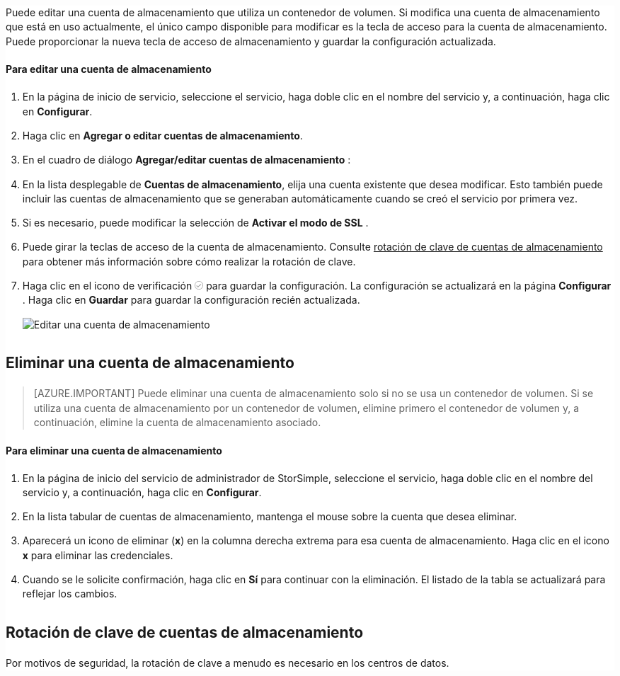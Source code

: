 Puede editar una cuenta de almacenamiento que utiliza un contenedor de volumen. Si modifica una cuenta de almacenamiento que está en uso actualmente, el único campo disponible para modificar es la tecla de acceso para la cuenta de almacenamiento. Puede proporcionar la nueva tecla de acceso de almacenamiento y guardar la configuración actualizada.

#### <a name="to-edit-a-storage-account"></a>Para editar una cuenta de almacenamiento

1. En la página de inicio de servicio, seleccione el servicio, haga doble clic en el nombre del servicio y, a continuación, haga clic en **Configurar**.

2. Haga clic en **Agregar o editar cuentas de almacenamiento**.

3. En el cuadro de diálogo **Agregar/editar cuentas de almacenamiento** :

  1. En la lista desplegable de **Cuentas de almacenamiento**, elija una cuenta existente que desea modificar. Esto también puede incluir las cuentas de almacenamiento que se generaban automáticamente cuando se creó el servicio por primera vez.
  2. Si es necesario, puede modificar la selección de **Activar el modo de SSL** .
  3. Puede girar la teclas de acceso de la cuenta de almacenamiento. Consulte [rotación de clave de cuentas de almacenamiento](#key-rotation-of-storage-accounts) para obtener más información sobre cómo realizar la rotación de clave.
  4. Haga clic en el icono de verificación ![Active icono](./media/storsimple-manage-storage-accounts/HCS_CheckIcon.png) para guardar la configuración. La configuración se actualizará en la página **Configurar** . Haga clic en **Guardar** para guardar la configuración recién actualizada.

     ![Editar una cuenta de almacenamiento](./media/storsimple-manage-storage-accounts/HCs_AddEditStorageAccount.png)
  
## <a name="delete-a-storage-account"></a>Eliminar una cuenta de almacenamiento

> [AZURE.IMPORTANT] Puede eliminar una cuenta de almacenamiento solo si no se usa un contenedor de volumen. Si se utiliza una cuenta de almacenamiento por un contenedor de volumen, elimine primero el contenedor de volumen y, a continuación, elimine la cuenta de almacenamiento asociado.

#### <a name="to-delete-a-storage-account"></a>Para eliminar una cuenta de almacenamiento

1. En la página de inicio del servicio de administrador de StorSimple, seleccione el servicio, haga doble clic en el nombre del servicio y, a continuación, haga clic en **Configurar**.

2. En la lista tabular de cuentas de almacenamiento, mantenga el mouse sobre la cuenta que desea eliminar.

3. Aparecerá un icono de eliminar (**x**) en la columna derecha extrema para esa cuenta de almacenamiento. Haga clic en el icono **x** para eliminar las credenciales.

4. Cuando se le solicite confirmación, haga clic en **Sí** para continuar con la eliminación. El listado de la tabla se actualizará para reflejar los cambios.

## <a name="key-rotation-of-storage-accounts"></a>Rotación de clave de cuentas de almacenamiento

Por motivos de seguridad, la rotación de clave a menudo es necesario en los centros de datos. 
